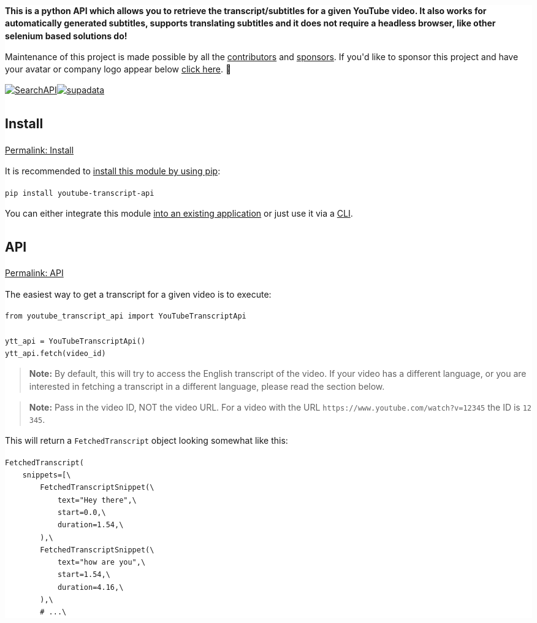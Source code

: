 **This is a python API which allows you to retrieve the transcript/subtitles for a given YouTube video. It also works for automatically generated subtitles, supports translating subtitles and it does not require a headless browser, like other selenium based solutions do!**

Maintenance of this project is made possible by all the [contributors](https://github.com/jdepoix/youtube-transcript-api/graphs/contributors) and [sponsors](https://github.com/sponsors/jdepoix). If you'd like to sponsor this project and have your avatar or company logo appear below [click here](https://github.com/sponsors/jdepoix). 💖

[![SearchAPI](https://camo.githubusercontent.com/fdc38a1dd5c9f99093874ea703783d910b6ae95ed5e2b564a1c763fd6e6f4581/68747470733a2f2f7777772e7365617263686170692e696f2f70726573732f76312f7376672f7365617263686170695f6c6f676f5f626c61636b5f682e737667)](https://www.searchapi.io/)[![supadata](https://camo.githubusercontent.com/ddcbb3192c6eb53f5d6e01d27e5c3e33611af5a69038d744d6128d6218463cbe/68747470733a2f2f73757061646174612e61692f6c6f676f2d6c696768742e737667)](https://supadata.ai/)

## Install

[Permalink: Install](https://github.com/jdepoix/youtube-transcript-api#install)

It is recommended to [install this module by using pip](https://pypi.org/project/youtube-transcript-api/):

```
pip install youtube-transcript-api

```

You can either integrate this module [into an existing application](https://github.com/jdepoix/youtube-transcript-api#api) or just use it via a [CLI](https://github.com/jdepoix/youtube-transcript-api#cli).

## API

[Permalink: API](https://github.com/jdepoix/youtube-transcript-api#api)

The easiest way to get a transcript for a given video is to execute:

```
from youtube_transcript_api import YouTubeTranscriptApi

ytt_api = YouTubeTranscriptApi()
ytt_api.fetch(video_id)
```

> **Note:** By default, this will try to access the English transcript of the video. If your video has a different
> language, or you are interested in fetching a transcript in a different language, please read the section below.

> **Note:** Pass in the video ID, NOT the video URL. For a video with the URL `https://www.youtube.com/watch?v=12345`
> the ID is `12345`.

This will return a `FetchedTranscript` object looking somewhat like this:

```
FetchedTranscript(
    snippets=[\
        FetchedTranscriptSnippet(\
            text="Hey there",\
            start=0.0,\
            duration=1.54,\
        ),\
        FetchedTranscriptSnippet(\
            text="how are you",\
            start=1.54,\
            duration=4.16,\
        ),\
        # ...\
```
